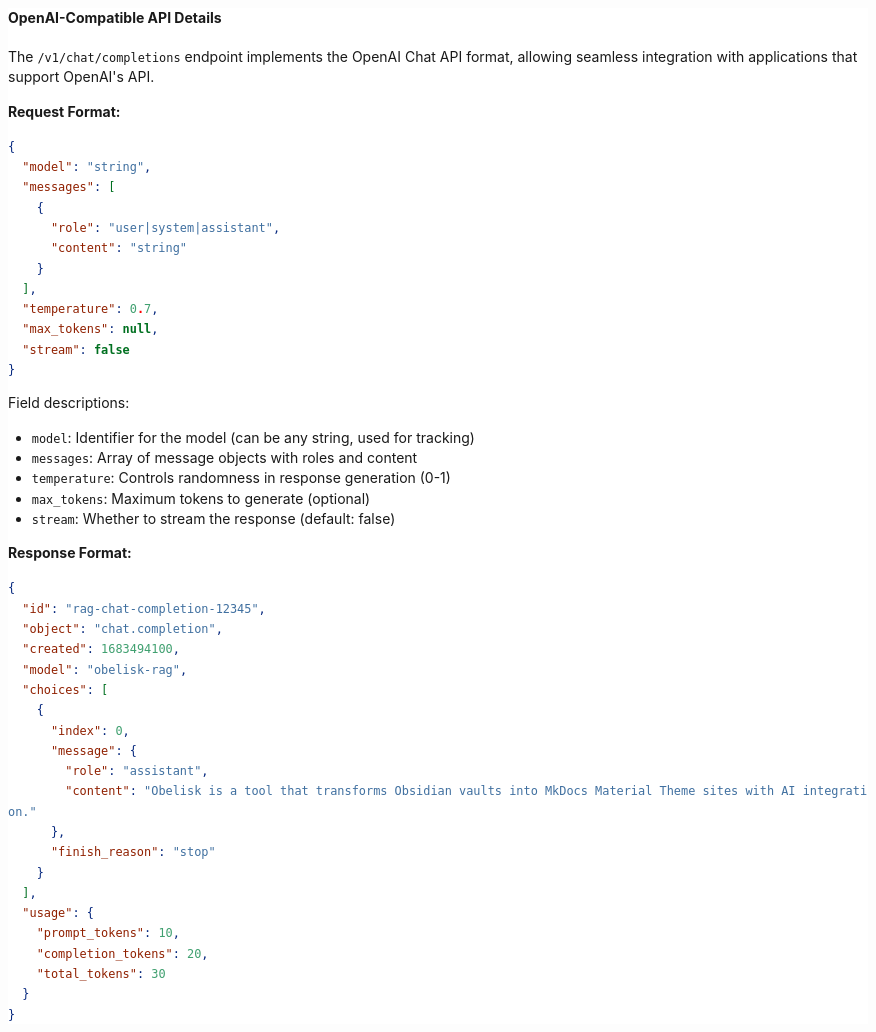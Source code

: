 #### OpenAI-Compatible API Details

The `/v1/chat/completions` endpoint implements the OpenAI Chat API format, allowing seamless integration with applications that support OpenAI's API.

**Request Format:**
```json
{
  "model": "string",
  "messages": [
    {
      "role": "user|system|assistant",
      "content": "string"
    }
  ],
  "temperature": 0.7,
  "max_tokens": null,
  "stream": false
}
```

Field descriptions:
- `model`: Identifier for the model (can be any string, used for tracking)
- `messages`: Array of message objects with roles and content
- `temperature`: Controls randomness in response generation (0-1)
- `max_tokens`: Maximum tokens to generate (optional)
- `stream`: Whether to stream the response (default: false)

**Response Format:**
```json
{
  "id": "rag-chat-completion-12345",
  "object": "chat.completion",
  "created": 1683494100,
  "model": "obelisk-rag",
  "choices": [
    {
      "index": 0,
      "message": {
        "role": "assistant",
        "content": "Obelisk is a tool that transforms Obsidian vaults into MkDocs Material Theme sites with AI integration."
      },
      "finish_reason": "stop"
    }
  ],
  "usage": {
    "prompt_tokens": 10,
    "completion_tokens": 20,
    "total_tokens": 30
  }
}
```
